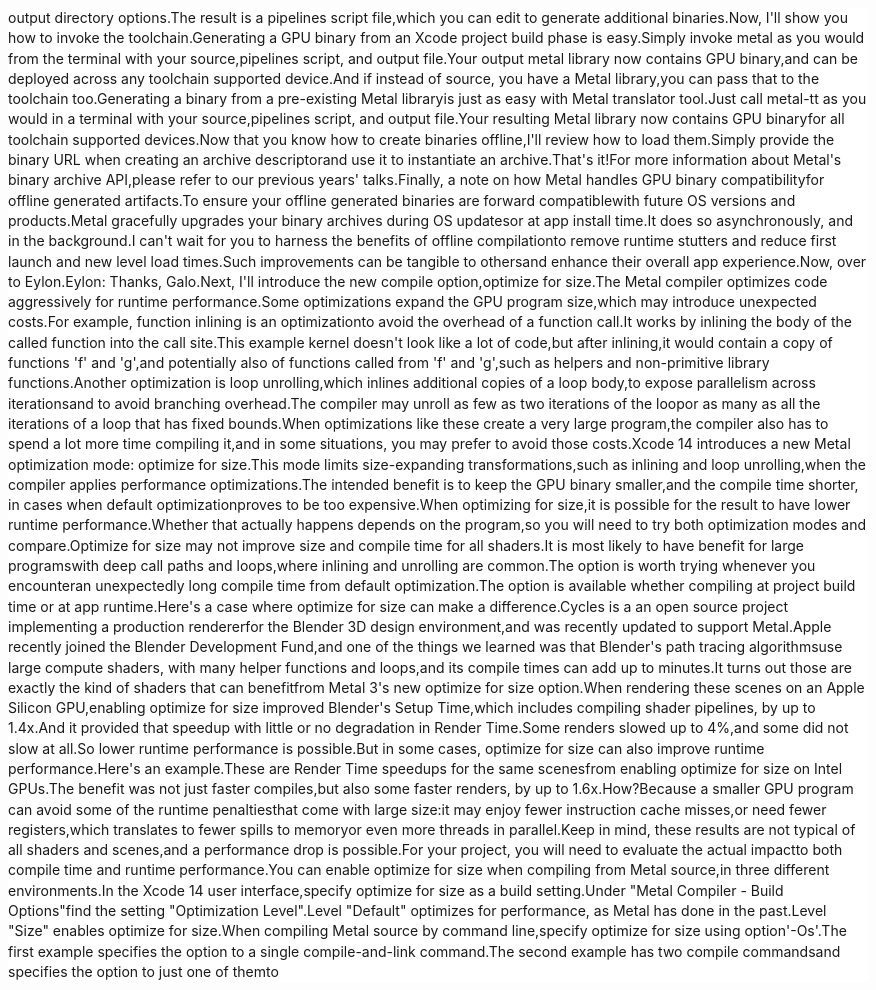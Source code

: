 output directory options.The result is a pipelines script file,which you can edit to generate additional binaries.Now, I'll show you how to invoke the toolchain.Generating a GPU binary from an Xcode project build phase is easy.Simply invoke metal as you would from the terminal with your source,pipelines script, and output file.Your output metal library now contains GPU binary,and can be deployed across any toolchain supported device.And if instead of source, you have a Metal library,you can pass that to the toolchain too.Generating a binary from a pre-existing Metal libraryis just as easy with Metal translator tool.Just call metal-tt as you would in a terminal with your source,pipelines script, and output file.Your resulting Metal library now contains GPU binaryfor all toolchain supported devices.Now that you know how to create binaries offline,I'll review how to load them.Simply provide the binary URL when creating an archive descriptorand use it to instantiate an archive.That's it!For more information about Metal's binary archive API,please refer to our previous years' talks.Finally, a note on how Metal handles GPU binary compatibilityfor offline generated artifacts.To ensure your offline generated binaries are forward compatiblewith future OS versions and products.Metal gracefully upgrades your binary archives during OS updatesor at app install time.It does so asynchronously, and in the background.I can't wait for you to harness the benefits of offline compilationto remove runtime stutters and reduce first launch and new level load times.Such improvements can be tangible to othersand enhance their overall app experience.Now, over to Eylon.Eylon: Thanks, Galo.Next, I'll introduce the new compile option,optimize for size.The Metal compiler optimizes code aggressively for runtime performance.Some optimizations expand the GPU program size,which may introduce unexpected costs.For example, function inlining is an optimizationto avoid the overhead of a function call.It works by inlining the body of the called function into the call site.This example kernel doesn't look like a lot of code,but after inlining,it would contain a copy of functions 'f' and 'g',and potentially also of functions called from 'f' and 'g',such as helpers and non-primitive library functions.Another optimization is loop unrolling,which inlines additional copies of a loop body,to expose parallelism across iterationsand to avoid branching overhead.The compiler may unroll as few as two iterations of the loopor as many as all the iterations of a loop that has fixed bounds.When optimizations like these create a very large program,the compiler also has to spend a lot more time compiling it,and in some situations, you may prefer to avoid those costs.Xcode 14 introduces a new Metal optimization mode: optimize for size.This mode limits size-expanding transformations,such as inlining and loop unrolling,when the compiler applies performance optimizations.The intended benefit is to keep the GPU binary smaller,and the compile time shorter, in cases when default optimizationproves to be too expensive.When optimizing for size,it is possible for the result to have lower runtime performance.Whether that actually happens depends on the program,so you will need to try both optimization modes and compare.Optimize for size may not improve size and compile time for all shaders.It is most likely to have benefit for large programswith deep call paths and loops,where inlining and unrolling are common.The option is worth trying whenever you encounteran unexpectedly long compile time from default optimization.The option is available whether compiling at project build time or at app runtime.Here's a case where optimize for size can make a difference.Cycles is a an open source project implementing a production rendererfor the Blender 3D design environment,and was recently updated to support Metal.Apple recently joined the Blender Development Fund,and one of the things we learned was that Blender's path tracing algorithmsuse large compute shaders, with many helper functions and loops,and its compile times can add up to minutes.It turns out those are exactly the kind of shaders that can benefitfrom Metal 3's new optimize for size option.When rendering these scenes on an Apple Silicon GPU,enabling optimize for size improved Blender's Setup Time,which includes compiling shader pipelines, by up to 1.4x.And it provided that speedup with little or no degradation in Render Time.Some renders slowed up to 4%,and some did not slow at all.So lower runtime performance is possible.But in some cases, optimize for size can also improve runtime performance.Here's an example.These are Render Time speedups for the same scenesfrom enabling optimize for size on Intel GPUs.The benefit was not just faster compiles,but also some faster renders, by up to 1.6x.How?Because a smaller GPU program can avoid some of the runtime penaltiesthat come with large size:it may enjoy fewer instruction cache misses,or need fewer registers,which translates to fewer spills to memoryor even more threads in parallel.Keep in mind, these results are not typical of all shaders and scenes,and a performance drop is possible.For your project, you will need to evaluate the actual impactto both compile time and runtime performance.You can enable optimize for size when compiling from Metal source,in three different environments.In the Xcode 14 user interface,specify optimize for size as a build setting.Under "Metal Compiler - Build Options"find the setting "Optimization Level".Level "Default" optimizes for performance, as Metal has done in the past.Level "Size" enables optimize for size.When compiling Metal source by command line,specify optimize for size using option'-Os'.The first example specifies the option to a single compile-and-link command.The second example has two compile commandsand specifies the option to just one of themto